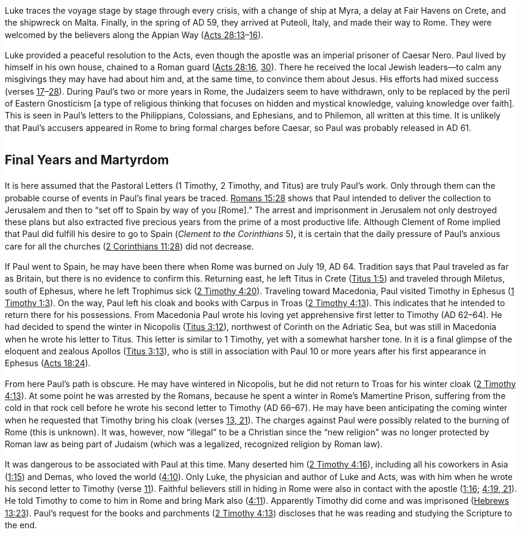 Luke traces the voyage stage by stage through every crisis, with a change of ship at Myra, a delay at Fair Havens on Crete, and the shipwreck on Malta. Finally, in the spring of AD 59, they arrived at Puteoli, Italy, and made their way to Rome. They were welcomed by the believers along the Appian Way ([Acts 28:13](https://ref.ly/Acts28:13-Acts28:16)–[16](https://ref.ly/Acts28:13-Acts28:16)).

Luke provided a peaceful resolution to the Acts, even though the apostle was an imperial prisoner of Caesar Nero. Paul lived by himself in his own house, chained to a Roman guard ([Acts 28:16](https://ref.ly/Acts28:16), [30](https://ref.ly/Acts28:30)). There he received the local Jewish leaders—to calm any misgivings they may have had about him and, at the same time, to convince them about Jesus. His efforts had mixed success (verses [17](https://ref.ly/Acts28:17-Acts28:28)–[28](https://ref.ly/Acts28:17-Acts28:28)). During Paul’s two or more years in Rome, the Judaizers seem to have withdrawn, only to be replaced by the peril of Eastern Gnosticism \[a type of religious thinking that focuses on hidden and mystical knowledge, valuing knowledge over faith]. This is seen in Paul’s letters to the Philippians, Colossians, and Ephesians, and to Philemon, all written at this time. It is unlikely that Paul’s accusers appeared in Rome to bring formal charges before Caesar, so Paul was probably released in AD 61\.

Final Years and Martyrdom
-------------------------

It is here assumed that the Pastoral Letters (1 Timothy, 2 Timothy, and Titus) are truly Paul’s work. Only through them can the probable course of events in Paul’s final years be traced. [Romans 15:28](https://ref.ly/Rom15:28) shows that Paul intended to deliver the collection to Jerusalem and then to “set off to Spain by way of you \[Rome].” The arrest and imprisonment in Jerusalem not only destroyed these plans but also extracted five precious years from the prime of a most productive life. Although Clement of Rome implied that Paul did fulfill his desire to go to Spain (*Clement to the Corinthians* 5\), it is certain that the daily pressure of Paul’s anxious care for all the churches ([2 Corinthians 11:28](https://ref.ly/2Cor11:28)) did not decrease.

If Paul went to Spain, he may have been there when Rome was burned on July 19, AD 64\. Tradition says that Paul traveled as far as Britain, but there is no evidence to confirm this. Returning east, he left Titus in Crete ([Titus 1:5](https://ref.ly/Titus1:5)) and traveled through Miletus, south of Ephesus, where he left Trophimus sick ([2 Timothy 4:20](https://ref.ly/2Tim4:20)). Traveling toward Macedonia, Paul visited Timothy in Ephesus ([1 Timothy 1:3](https://ref.ly/1Tim1:3)). On the way, Paul left his cloak and books with Carpus in Troas ([2 Timothy 4:13](https://ref.ly/2Tim4:13)). This indicates that he intended to return there for his possessions. From Macedonia Paul wrote his loving yet apprehensive first letter to Timothy (AD 62–64\). He had decided to spend the winter in Nicopolis ([Titus 3:12](https://ref.ly/Titus3:12)), northwest of Corinth on the Adriatic Sea, but was still in Macedonia when he wrote his letter to Titus. This letter is similar to 1 Timothy, yet with a somewhat harsher tone. In it is a final glimpse of the eloquent and zealous Apollos ([Titus 3:13](https://ref.ly/Titus3:13)), who is still in association with Paul 10 or more years after his first appearance in Ephesus ([Acts 18:24](https://ref.ly/Acts18:24)).

From here Paul’s path is obscure. He may have wintered in Nicopolis, but he did not return to Troas for his winter cloak ([2 Timothy 4:13](https://ref.ly/2Tim4:13)). At some point he was arrested by the Romans, because he spent a winter in Rome’s Mamertine Prison, suffering from the cold in that rock cell before he wrote his second letter to Timothy (AD 66–67\). He may have been anticipating the coming winter when he requested that Timothy bring his cloak (verses [13, 21](https://ref.ly/2Tim4:13,2Tim4:21)). The charges against Paul were possibly related to the burning of Rome (this is unknown). It was, however, now “illegal” to be a Christian since the “new religion” was no longer protected by Roman law as being part of Judaism (which was a legalized, recognized religion by Roman law).

It was dangerous to be associated with Paul at this time. Many deserted him ([2 Timothy 4:16](https://ref.ly/2Tim4:16)), including all his coworkers in Asia ([1:15](https://ref.ly/2Tim1:15)) and Demas, who loved the world ([4:10](https://ref.ly/2Tim4:10)). Only Luke, the physician and author of Luke and Acts, was with him when he wrote his second letter to Timothy (verse [11](https://ref.ly/2Tim4:11)). Faithful believers still in hiding in Rome were also in contact with the apostle ([1:16](https://ref.ly/2Tim1:16); [4:19, 21](https://ref.ly/2Tim4:19,2Tim4:21)). He told Timothy to come to him in Rome and bring Mark also ([4:11](https://ref.ly/2Tim4:11)). Apparently Timothy did come and was imprisoned ([Hebrews 13:23](https://ref.ly/Heb13:23)). Paul’s request for the books and parchments ([2 Timothy 4:13](https://ref.ly/2Tim4:13)) discloses that he was reading and studying the Scripture to the end.
